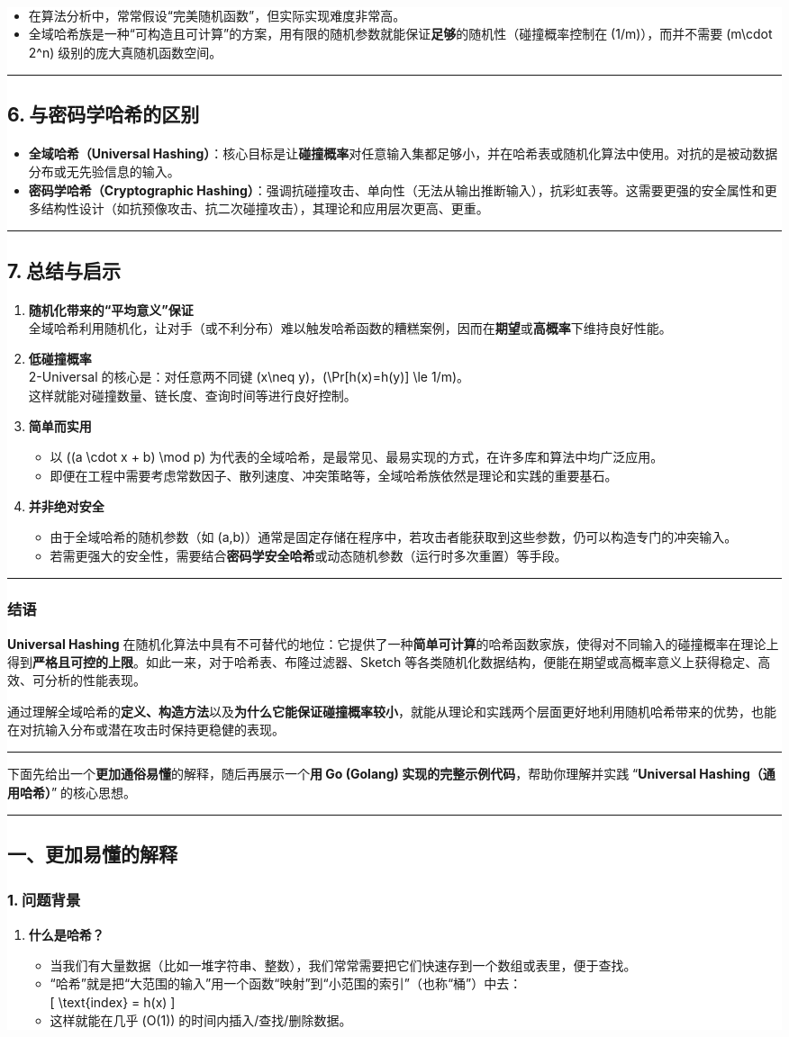 - 在算法分析中，常常假设“完美随机函数”，但实际实现难度非常高。
- 全域哈希族是一种“可构造且可计算”的方案，用有限的随机参数就能保证**足够**的随机性（碰撞概率控制在 \(1/m\)），而并不需要 \(m\cdot 2^n\) 级别的庞大真随机函数空间。

---

## 6. 与密码学哈希的区别

- **全域哈希（Universal Hashing）**：核心目标是让**碰撞概率**对任意输入集都足够小，并在哈希表或随机化算法中使用。对抗的是被动数据分布或无先验信息的输入。
- **密码学哈希（Cryptographic Hashing）**：强调抗碰撞攻击、单向性（无法从输出推断输入），抗彩虹表等。这需要更强的安全属性和更多结构性设计（如抗预像攻击、抗二次碰撞攻击），其理论和应用层次更高、更重。

---

## 7. 总结与启示

1. **随机化带来的“平均意义”保证**  
   全域哈希利用随机化，让对手（或不利分布）难以触发哈希函数的糟糕案例，因而在**期望**或**高概率**下维持良好性能。

2. **低碰撞概率**  
   2-Universal 的核心是：对任意两不同键 \(x\neq y\)，\(\Pr[h(x)=h(y)] \le 1/m\)。  
   这样就能对碰撞数量、链长度、查询时间等进行良好控制。

3. **简单而实用**

   - 以 \((a \cdot x + b) \mod p\) 为代表的全域哈希，是最常见、最易实现的方式，在许多库和算法中均广泛应用。
   - 即便在工程中需要考虑常数因子、散列速度、冲突策略等，全域哈希族依然是理论和实践的重要基石。

4. **并非绝对安全**
   - 由于全域哈希的随机参数（如 \(a,b\)）通常是固定存储在程序中，若攻击者能获取到这些参数，仍可以构造专门的冲突输入。
   - 若需更强大的安全性，需要结合**密码学安全哈希**或动态随机参数（运行时多次重置）等手段。

---

### 结语

**Universal Hashing** 在随机化算法中具有不可替代的地位：它提供了一种**简单可计算**的哈希函数家族，使得对不同输入的碰撞概率在理论上得到**严格且可控的上限**。如此一来，对于哈希表、布隆过滤器、Sketch 等各类随机化数据结构，便能在期望或高概率意义上获得稳定、高效、可分析的性能表现。

通过理解全域哈希的**定义、构造方法**以及**为什么它能保证碰撞概率较小**，就能从理论和实践两个层面更好地利用随机哈希带来的优势，也能在对抗输入分布或潜在攻击时保持更稳健的表现。

---

下面先给出一个**更加通俗易懂**的解释，随后再展示一个**用 Go (Golang) 实现的完整示例代码**，帮助你理解并实践 “**Universal Hashing（通用哈希）**” 的核心思想。

---

## 一、更加易懂的解释

### 1. 问题背景

1. **什么是哈希？**

   - 当我们有大量数据（比如一堆字符串、整数），我们常常需要把它们快速存到一个数组或表里，便于查找。
   - “哈希”就是把“大范围的输入”用一个函数“映射”到“小范围的索引”（也称“桶”）中去：  
     \[
     \text{index} = h(x)
     \]
   - 这样就能在几乎 \(O(1)\) 的时间内插入/查找/删除数据。
